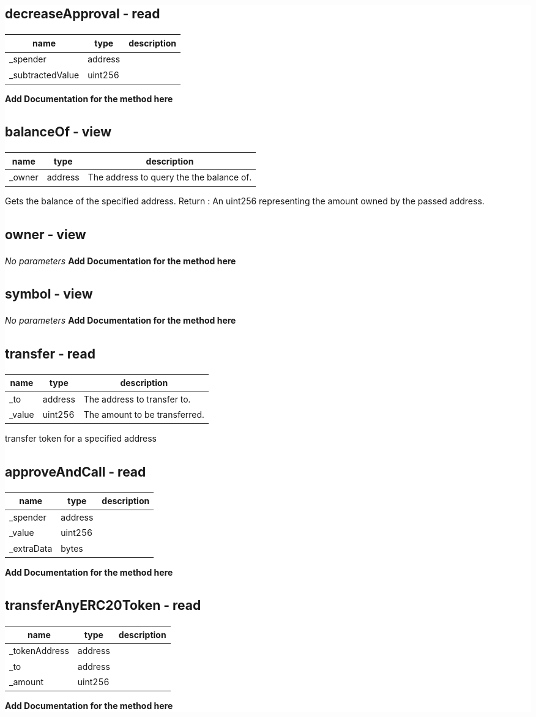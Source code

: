 ## decreaseApproval - read
|name |type |description
|-----|-----|-----------
|_spender|address|
|_subtractedValue|uint256|
**Add Documentation for the method here**

## balanceOf - view
|name |type |description
|-----|-----|-----------
|_owner|address|The address to query the the balance of.
Gets the balance of the specified address.
Return : An uint256 representing the amount owned by the passed address.

## owner - view
_No parameters_
**Add Documentation for the method here**

## symbol - view
_No parameters_
**Add Documentation for the method here**

## transfer - read
|name |type |description
|-----|-----|-----------
|_to|address|The address to transfer to.
|_value|uint256|The amount to be transferred.
transfer token for a specified address

## approveAndCall - read
|name |type |description
|-----|-----|-----------
|_spender|address|
|_value|uint256|
|_extraData|bytes|
**Add Documentation for the method here**

## transferAnyERC20Token - read
|name |type |description
|-----|-----|-----------
|_tokenAddress|address|
|_to|address|
|_amount|uint256|
**Add Documentation for the method here**
